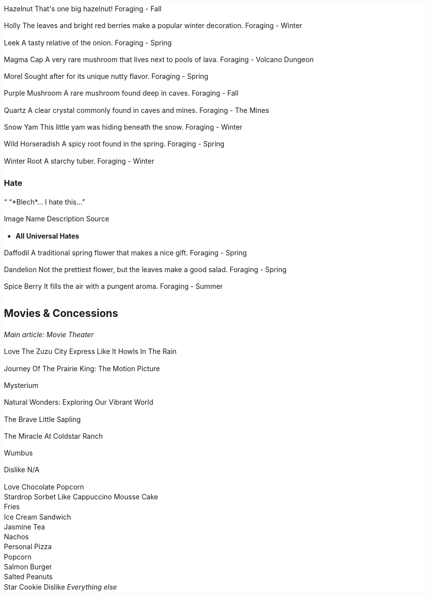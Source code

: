 Hazelnut That's one big hazelnut! Foraging - Fall

Holly The leaves and bright red berries make a popular winter decoration. Foraging - Winter

Leek A tasty relative of the onion. Foraging - Spring

Magma Cap A very rare mushroom that lives next to pools of lava. Foraging - Volcano Dungeon

Morel Sought after for its unique nutty flavor. Foraging - Spring

Purple Mushroom A rare mushroom found deep in caves. Foraging - Fall

Quartz A clear crystal commonly found in caves and mines. Foraging - The Mines

Snow Yam This little yam was hiding beneath the snow. Foraging - Winter

Wild Horseradish A spicy root found in the spring. Foraging - Spring

Winter Root A starchy tuber. Foraging - Winter

### Hate

“ “\*Blech\*... I hate this...”

Image Name Description Source

- **All Universal Hates**

Daffodil A traditional spring flower that makes a nice gift. Foraging - Spring

Dandelion Not the prettiest flower, but the leaves make a good salad. Foraging - Spring

Spice Berry It fills the air with a pungent aroma. Foraging - Summer

## Movies &amp; Concessions

*Main article: Movie Theater*

Love The Zuzu City Express Like It Howls In The Rain

Journey Of The Prairie King: The Motion Picture

Mysterium

Natural Wonders: Exploring Our Vibrant World

The Brave Little Sapling

The Miracle At Coldstar Ranch

Wumbus

Dislike N/A

Love Chocolate Popcorn  
Stardrop Sorbet Like Cappuccino Mousse Cake  
Fries  
Ice Cream Sandwich  
Jasmine Tea  
Nachos  
Personal Pizza  
Popcorn  
Salmon Burger  
Salted Peanuts  
Star Cookie Dislike *Everything else*
